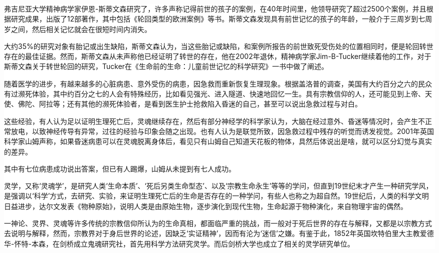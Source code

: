 弗吉尼亚大学精神病学家伊恩-斯蒂文森研究了，许多声称记得前世的孩子的案例，在40年时间里，他领导研究了超过2500个案例，并且根据研究成果，出版了12部著作，其中包括《轮回类型的欧洲案例》等书。斯蒂文森发现具有前世记忆的孩子的年龄，一般介于三周岁到七周岁之间，然后相关记忆就会在很短时间内消失。

大约35%的研究对象有胎记或出生缺陷，斯蒂文森认为，当这些胎记或缺陷，和案例所报告的前世致死受伤处的位置相同时，便是轮回转世存在的最佳证据。然而，斯蒂文森从未声称他已经证明了转世的存在，他在2002年退休，精神病学家Jim-B-Tucker继续着他的工作，对于斯蒂文森关于转世轮回的研究，Tucker在《生命前的生命：儿童前世记忆的科学研究》一书中做了阐述。

随着医学的进步，有越来越多的心脏病患、意外受伤的病患，因急救而重新恢复生理现象。根据盖洛普的调查，美国有大约百分之六的民众有过濒死体验，其中约百分之七的人会有特殊经历，比如看见强光、进入隧道、快速地回忆一生。具有宗教信仰的人，还可能见到上帝、天使、佛陀、阿拉等；还有其他的濒死体验者，是看到医生护士抢救陷入昏迷的自己，甚至可以说出急救过程与对白。

这些经验，有人认为足以证明生理死亡后，灵魂继续存在，然后有部分神经学的科学家认为，大脑在经过意外、昏迷等情况时，会产生不正常放电，以致神经传导有异常，过往的经验与印象会随之出现。也有人认为是联觉所致，因急救过程中残存的听觉而诱发视觉。2001年英国科学家山姆声称，如果昏迷病患可以在灵魂脱离身体后，看见只有山姆自己知道天花板的物体，具然后体说出是啥，就可以区分幻觉与真实的差异。

其中有七位病患成功说出答案，但已有人踢爆，山姆从未提到有七人成功。

灵学，又称‘灵魂学’，是研究人类‘生命本质’、‘死后另类生命型态’、以及‘宗教生命永生’等等的学问，但直到19世纪末才产生一种研究学风，是强调以‘科学’方式，去研究、实验，来证明生理死亡后的生命是否存在的一种学问，有些人也称之为超自然。19世纪后，人类的科学文明日益进步，达尔文发表《物种原始》，说明人类是由原始生物，逐步演化到现代生物，生命起源于物种演化，来自物理宇宙的偶然。

一神论、灵界、灵魂等许多传统的宗教信仰所认为的生命真相，都面临严重的挑战，而一般对于死后世界的存在与解释，又都是以宗教方式去说明与解释，然而，宗教界对于身后世界的论述，因缺乏‘实证精神’，因而有沦为‘迷信’之嫌。有鉴于此，1852年英国坎特伯里大主教爱德华-怀特-本森，在剑桥成立鬼魂研究社，首先用科学方法研究灵学。而后剑桥大学也成立了相关的灵学研究单位。

